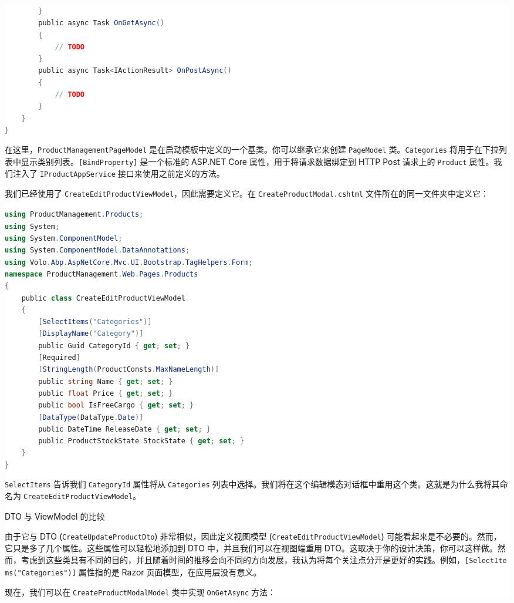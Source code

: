 ```cs
        }
        public async Task OnGetAsync()
        {
            // TODO
        }
        public async Task<IActionResult> OnPostAsync()
        {
            // TODO
        }
    }
}
```

在这里，`ProductManagementPageModel` 是在启动模板中定义的一个基类。你可以继承它来创建 `PageModel` 类。`Categories` 将用于在下拉列表中显示类别列表。`[BindProperty]` 是一个标准的 ASP.NET Core 属性，用于将请求数据绑定到 HTTP Post 请求上的 `Product` 属性。我们注入了 `IProductAppService` 接口来使用之前定义的方法。

我们已经使用了 `CreateEditProductViewModel`，因此需要定义它。在 `CreateProductModal.cshtml` 文件所在的同一文件夹中定义它：

```cs
using ProductManagement.Products;
using System;
using System.ComponentModel;
using System.ComponentModel.DataAnnotations;
using Volo.Abp.AspNetCore.Mvc.UI.Bootstrap.TagHelpers.Form;
namespace ProductManagement.Web.Pages.Products
{
    public class CreateEditProductViewModel
    {
        [SelectItems("Categories")]
        [DisplayName("Category")]
        public Guid CategoryId { get; set; }
        [Required]
        [StringLength(ProductConsts.MaxNameLength)]
        public string Name { get; set; }
        public float Price { get; set; }
        public bool IsFreeCargo { get; set; }
        [DataType(DataType.Date)]
        public DateTime ReleaseDate { get; set; }
        public ProductStockState StockState { get; set; }
    }
}
```

`SelectItems` 告诉我们 `CategoryId` 属性将从 `Categories` 列表中选择。我们将在这个编辑模态对话框中重用这个类。这就是为什么我将其命名为 `CreateEditProductViewModel`。

DTO 与 ViewModel 的比较

由于它与 DTO (`CreateUpdateProductDto`) 非常相似，因此定义视图模型 (`CreateEditProductViewModel`) 可能看起来是不必要的。然而，它只是多了几个属性。这些属性可以轻松地添加到 DTO 中，并且我们可以在视图端重用 DTO。这取决于你的设计决策，你可以这样做。然而，考虑到这些类具有不同的目的，并且随着时间的推移会向不同的方向发展，我认为将每个关注点分开是更好的实践。例如，`[SelectItems("Categories")]` 属性指的是 Razor 页面模型，在应用层没有意义。

现在，我们可以在 `CreateProductModalModel` 类中实现 `OnGetAsync` 方法：
